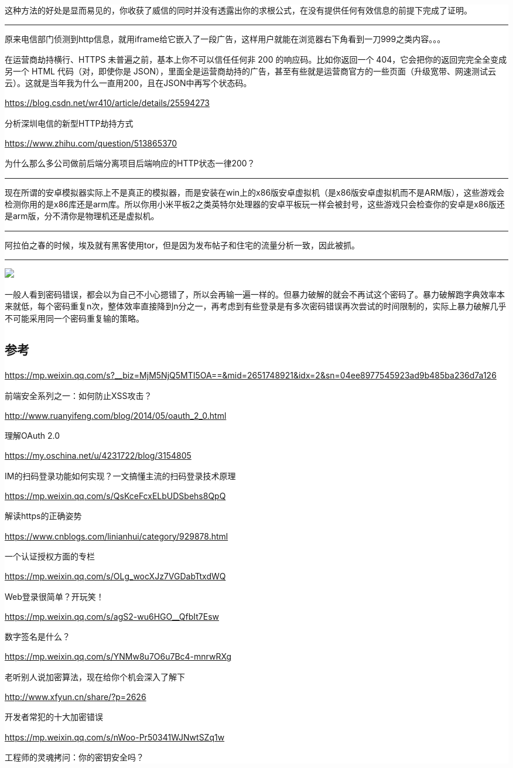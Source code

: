 这种方法的好处是显而易见的，你收获了威信的同时并没有透露出你的求根公式，在没有提供任何有效信息的前提下完成了证明。

---

原来电信部门侦测到http信息，就用iframe给它嵌入了一段广告，这样用户就能在浏览器右下角看到一刀999之类内容。。。

在运营商劫持横行、HTTPS 未普遍之前，基本上你不可以信任任何非 200 的响应码。比如你返回一个 404，它会把你的返回完完全全变成另一个 HTML 代码（对，即使你是 JSON），里面全是运营商劫持的广告，甚至有些就是运营商官方的一些页面（升级宽带、网速测试云云）。这就是当年我为什么一直用200，且在JSON中再写个状态码。

https://blog.csdn.net/wr410/article/details/25594273

分析深圳电信的新型HTTP劫持方式

https://www.zhihu.com/question/513865370

为什么那么多公司做前后端分离项目后端响应的HTTP状态一律200？

---

现在所谓的安卓模拟器实际上不是真正的模拟器，而是安装在win上的x86版安卓虚拟机（是x86版安卓虚拟机而不是ARM版），这些游戏会检测你用的是x86库还是arm库。所以你用小米平板2之类英特尔处理器的安卓平板玩一样会被封号，这些游戏只会检查你的安卓是x86版还是arm版，分不清你是物理机还是虚拟机。

---

阿拉伯之春的时候，埃及就有黑客使用tor，但是因为发布帖子和住宅的流量分析一致，因此被抓。

---

![](/images/img4/crazy_code.jpg)

一般人看到密码错误，都会以为自己不小心摁错了，所以会再输一遍一样的。但暴力破解的就会不再试这个密码了。暴力破解跑字典效率本来就低，每个密码重复n次，整体效率直接降到n分之一，再考虑到有些登录是有多次密码错误再次尝试的时间限制的，实际上暴力破解几乎不可能采用同一个密码重复输的策略。

## 参考

https://mp.weixin.qq.com/s?__biz=MjM5NjQ5MTI5OA==&mid=2651748921&idx=2&sn=04ee8977545923ad9b485ba236d7a126

前端安全系列之一：如何防止XSS攻击？

http://www.ruanyifeng.com/blog/2014/05/oauth_2_0.html

理解OAuth 2.0

https://my.oschina.net/u/4231722/blog/3154805

IM的扫码登录功能如何实现？一文搞懂主流的扫码登录技术原理

https://mp.weixin.qq.com/s/QsKceFcxELbUDSbehs8QpQ

解读https的正确姿势

https://www.cnblogs.com/linianhui/category/929878.html

一个认证授权方面的专栏

https://mp.weixin.qq.com/s/OLg_wocXJz7VGDabTtxdWQ

Web登录很简单？开玩笑！

https://mp.weixin.qq.com/s/agS2-wu6HGO__QfbIt7Esw

数字签名是什么？

https://mp.weixin.qq.com/s/YNMw8u7O6u7Bc4-mnrwRXg

老听别人说加密算法，现在给你个机会深入了解下

http://www.xfyun.cn/share/?p=2626

开发者常犯的十大加密错误

https://mp.weixin.qq.com/s/nWoo-Pr50341WJNwtSZq1w

工程师的灵魂拷问：你的密钥安全吗？
